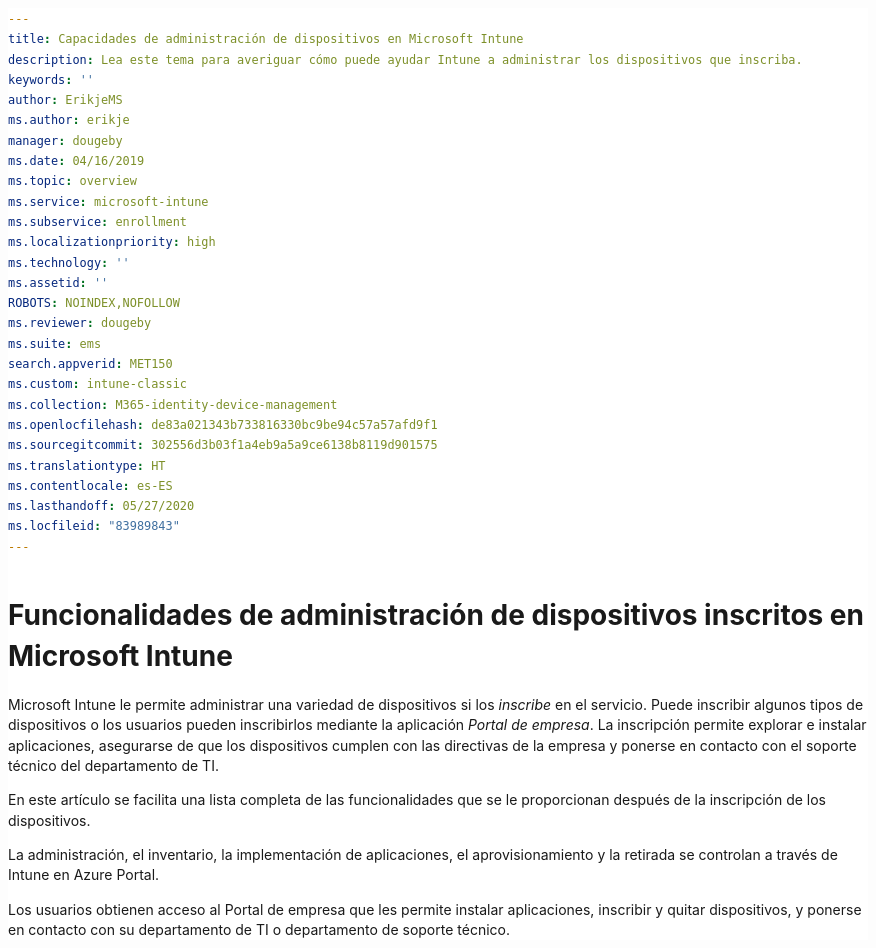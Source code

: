 ```yaml
---
title: Capacidades de administración de dispositivos en Microsoft Intune
description: Lea este tema para averiguar cómo puede ayudar Intune a administrar los dispositivos que inscriba.
keywords: ''
author: ErikjeMS
ms.author: erikje
manager: dougeby
ms.date: 04/16/2019
ms.topic: overview
ms.service: microsoft-intune
ms.subservice: enrollment
ms.localizationpriority: high
ms.technology: ''
ms.assetid: ''
ROBOTS: NOINDEX,NOFOLLOW
ms.reviewer: dougeby
ms.suite: ems
search.appverid: MET150
ms.custom: intune-classic
ms.collection: M365-identity-device-management
ms.openlocfilehash: de83a021343b733816330bc9be94c57a57afd9f1
ms.sourcegitcommit: 302556d3b03f1a4eb9a5a9ce6138b8119d901575
ms.translationtype: HT
ms.contentlocale: es-ES
ms.lasthandoff: 05/27/2020
ms.locfileid: "83989843"
---
```

# <a name="enrolled-device-management-capabilities-of-microsoft-intune"></a>Funcionalidades de administración de dispositivos inscritos en Microsoft Intune

Microsoft Intune le permite administrar una variedad de dispositivos si los *inscribe* en el servicio. Puede inscribir algunos tipos de dispositivos o los usuarios pueden inscribirlos mediante la aplicación *Portal de empresa*. La inscripción permite explorar e instalar aplicaciones, asegurarse de que los dispositivos cumplen con las directivas de la empresa y ponerse en contacto con el soporte técnico del departamento de TI.

En este artículo se facilita una lista completa de las funcionalidades que se le proporcionan después de la inscripción de los dispositivos.

La administración, el inventario, la implementación de aplicaciones, el aprovisionamiento y la retirada se controlan a través de Intune en Azure Portal.

Los usuarios obtienen acceso al Portal de empresa que les permite instalar aplicaciones, inscribir y quitar dispositivos, y ponerse en contacto con su departamento de TI o departamento de soporte técnico.


